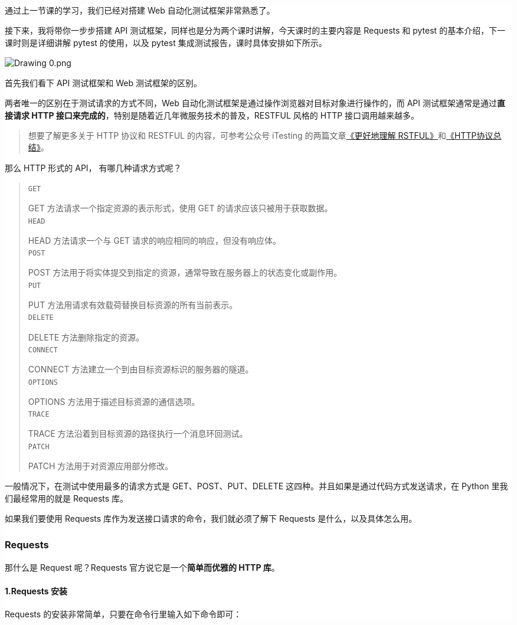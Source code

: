 通过上一节课的学习，我们已经对搭建 Web 自动化测试框架非常熟悉了。

接下来，我将带你一步步搭建 API 测试框架，同样也是分为两个课时讲解，今天课时的主要内容是 Requests 和 pytest 的基本介绍，下一课时则是详细讲解 pytest 的使用，以及 pytest 集成测试报告，课时具体安排如下所示。

<Image alt="Drawing 0.png" src="https://s0.lgstatic.com/i/image/M00/5A/80/Ciqc1F94gWOAbwCSAADOdv9P5Zg817.png"/>

首先我们看下 API 测试框架和 Web 测试框架的区别。

两者唯一的区别在于测试请求的方式不同，Web 自动化测试框架是通过操作浏览器对目标对象进行操作的，而 API 测试框架通常是通过**直接请求 HTTP 接口来完成的**，特别是随着近几年微服务技术的普及，RESTFUL 风格的 HTTP 接口调用越来越多。
> 想要了解更多关于 HTTP 协议和 RESTFUL 的内容，可参考公众号 iTesting 的两篇文章[《更好地理解 RSTFUL》](https://mp.weixin.qq.com/s/PLidZRuIGA6snNejmH9Llw)和[《HTTP协议总结》](https://mp.weixin.qq.com/s/cyzpqlAd5S4WUr8UreQNHA)。

那么 HTTP 形式的 API， 有哪几种请求方式呢？
> `GET`  
>
> GET 方法请求一个指定资源的表示形式，使用 GET 的请求应该只被用于获取数据。  
> `HEAD`  
>
> HEAD 方法请求一个与 GET 请求的响应相同的响应，但没有响应体。  
> `POST`  
>
> POST 方法用于将实体提交到指定的资源，通常导致在服务器上的状态变化或副作用。  
> `PUT`  
>
> PUT 方法用请求有效载荷替换目标资源的所有当前表示。  
> `DELETE`  
>
> DELETE 方法删除指定的资源。  
> `CONNECT`  
>
> CONNECT 方法建立一个到由目标资源标识的服务器的隧道。  
> `OPTIONS`  
>
> OPTIONS 方法用于描述目标资源的通信选项。  
> `TRACE`  
>
> TRACE 方法沿着到目标资源的路径执行一个消息环回测试。  
> `PATCH`  
>
> PATCH 方法用于对资源应用部分修改。

一般情况下，在测试中使用最多的请求方式是 GET、POST、PUT、DELETE 这四种。并且如果是通过代码方式发送请求，在 Python 里我们最经常用的就是 Requests 库。

如果我们要使用 Requests 库作为发送接口请求的命令，我们就必须了解下 Requests 是什么，以及具体怎么用。

### Requests

那什么是 Request 呢？Requests 官方说它是一个**简单而优雅的 HTTP 库**。

#### 1.Requests 安装

Requests 的安装非常简单，只要在命令行里输入如下命令即可：
